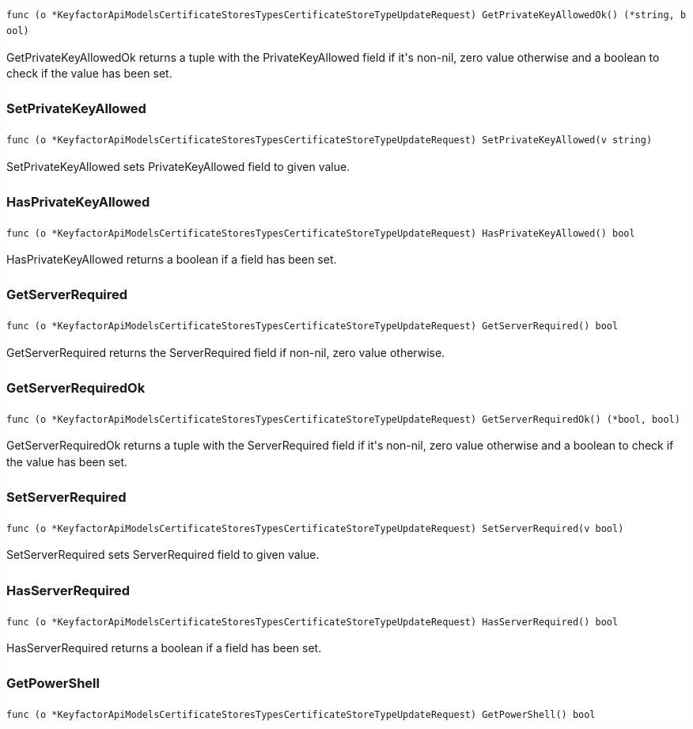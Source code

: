 `func (o *KeyfactorApiModelsCertificateStoresTypesCertificateStoreTypeUpdateRequest) GetPrivateKeyAllowedOk() (*string, bool)`

GetPrivateKeyAllowedOk returns a tuple with the PrivateKeyAllowed field if it's non-nil, zero value otherwise
and a boolean to check if the value has been set.

### SetPrivateKeyAllowed

`func (o *KeyfactorApiModelsCertificateStoresTypesCertificateStoreTypeUpdateRequest) SetPrivateKeyAllowed(v string)`

SetPrivateKeyAllowed sets PrivateKeyAllowed field to given value.

### HasPrivateKeyAllowed

`func (o *KeyfactorApiModelsCertificateStoresTypesCertificateStoreTypeUpdateRequest) HasPrivateKeyAllowed() bool`

HasPrivateKeyAllowed returns a boolean if a field has been set.

### GetServerRequired

`func (o *KeyfactorApiModelsCertificateStoresTypesCertificateStoreTypeUpdateRequest) GetServerRequired() bool`

GetServerRequired returns the ServerRequired field if non-nil, zero value otherwise.

### GetServerRequiredOk

`func (o *KeyfactorApiModelsCertificateStoresTypesCertificateStoreTypeUpdateRequest) GetServerRequiredOk() (*bool, bool)`

GetServerRequiredOk returns a tuple with the ServerRequired field if it's non-nil, zero value otherwise
and a boolean to check if the value has been set.

### SetServerRequired

`func (o *KeyfactorApiModelsCertificateStoresTypesCertificateStoreTypeUpdateRequest) SetServerRequired(v bool)`

SetServerRequired sets ServerRequired field to given value.

### HasServerRequired

`func (o *KeyfactorApiModelsCertificateStoresTypesCertificateStoreTypeUpdateRequest) HasServerRequired() bool`

HasServerRequired returns a boolean if a field has been set.

### GetPowerShell

`func (o *KeyfactorApiModelsCertificateStoresTypesCertificateStoreTypeUpdateRequest) GetPowerShell() bool`
